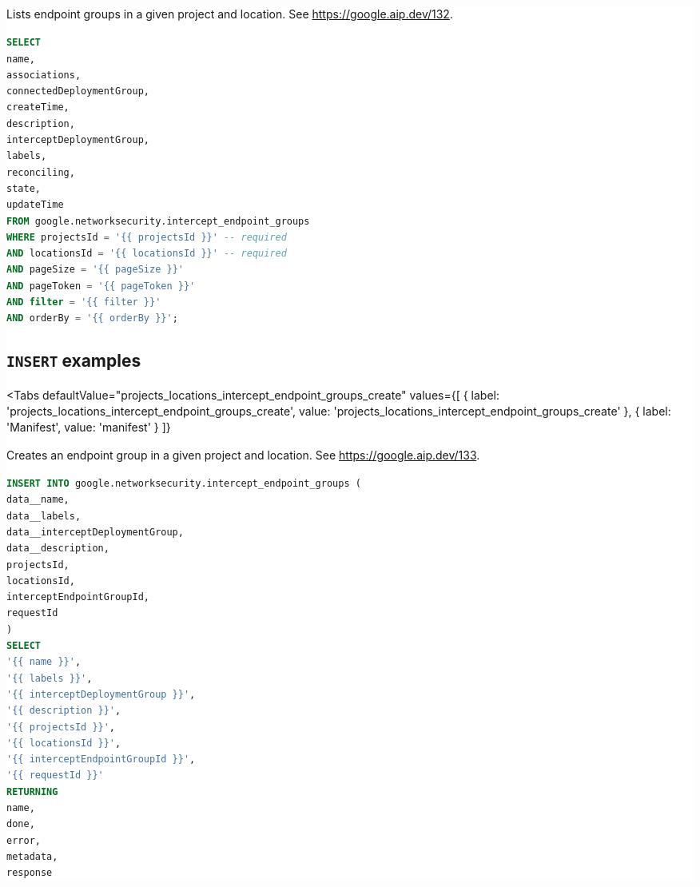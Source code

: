Lists endpoint groups in a given project and location. See https://google.aip.dev/132.

```sql
SELECT
name,
associations,
connectedDeploymentGroup,
createTime,
description,
interceptDeploymentGroup,
labels,
reconciling,
state,
updateTime
FROM google.networksecurity.intercept_endpoint_groups
WHERE projectsId = '{{ projectsId }}' -- required
AND locationsId = '{{ locationsId }}' -- required
AND pageSize = '{{ pageSize }}'
AND pageToken = '{{ pageToken }}'
AND filter = '{{ filter }}'
AND orderBy = '{{ orderBy }}';
```
</TabItem>
</Tabs>


## `INSERT` examples

<Tabs
    defaultValue="projects_locations_intercept_endpoint_groups_create"
    values={[
        { label: 'projects_locations_intercept_endpoint_groups_create', value: 'projects_locations_intercept_endpoint_groups_create' },
        { label: 'Manifest', value: 'manifest' }
    ]}
>
<TabItem value="projects_locations_intercept_endpoint_groups_create">

Creates an endpoint group in a given project and location. See https://google.aip.dev/133.

```sql
INSERT INTO google.networksecurity.intercept_endpoint_groups (
data__name,
data__labels,
data__interceptDeploymentGroup,
data__description,
projectsId,
locationsId,
interceptEndpointGroupId,
requestId
)
SELECT 
'{{ name }}',
'{{ labels }}',
'{{ interceptDeploymentGroup }}',
'{{ description }}',
'{{ projectsId }}',
'{{ locationsId }}',
'{{ interceptEndpointGroupId }}',
'{{ requestId }}'
RETURNING
name,
done,
error,
metadata,
response
```